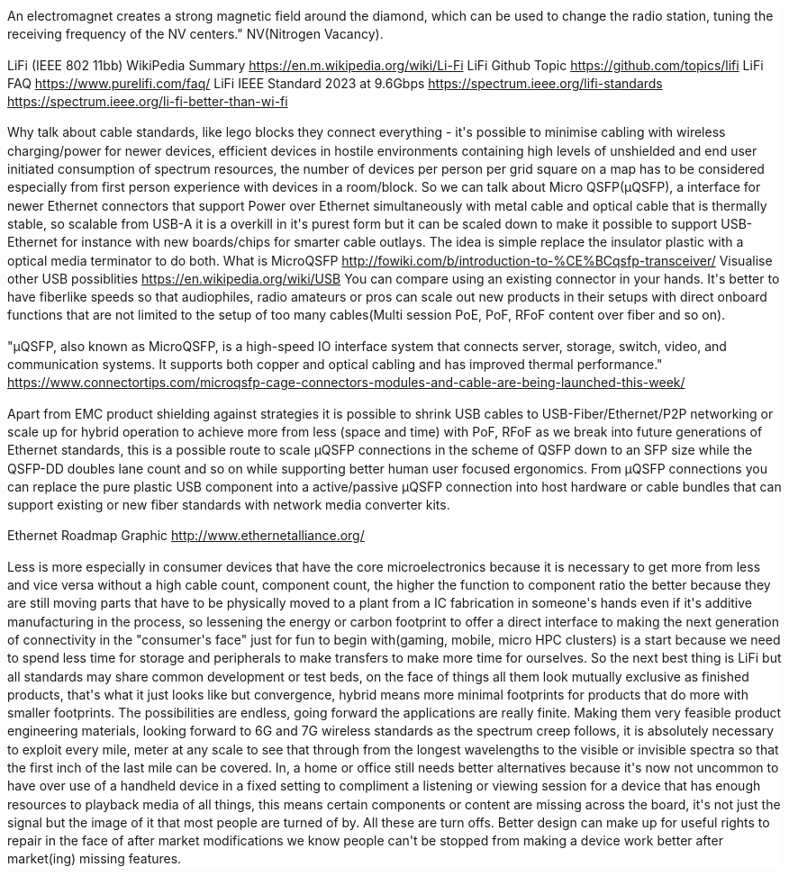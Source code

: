 An electromagnet creates a strong magnetic field around the diamond, which can be used to change the radio station, tuning the receiving frequency of the NV centers." NV(Nitrogen Vacancy).

LiFi (IEEE 802 11bb) WikiPedia Summary https://en.m.wikipedia.org/wiki/Li-Fi LiFi Github Topic https://github.com/topics/lifi LiFi FAQ https://www.purelifi.com/faq/
LiFi IEEE Standard 2023 at 9.6Gbps https://spectrum.ieee.org/lifi-standards https://spectrum.ieee.org/li-fi-better-than-wi-fi

Why talk about cable standards, like lego blocks they connect everything - it's possible to minimise cabling with wireless charging/power for newer devices, efficient devices in hostile environments containing high levels of unshielded and end user initiated consumption of spectrum resources, the number of devices per person per grid square on a map has to be considered especially from first person experience with devices in a room/block. So we can talk about Micro QSFP(µQSFP), a interface for newer Ethernet connectors that support Power over Ethernet simultaneously with metal cable and optical cable that is thermally stable, so scalable from USB-A it is a overkill in it's purest form but it can be scaled down to make it possible to support USB-Ethernet for instance with new boards/chips for smarter cable outlays. The idea is simple replace the insulator plastic with a optical media terminator to do both.
What is MicroQSFP http://fowiki.com/b/introduction-to-%CE%BCqsfp-transceiver/
Visualise other USB possiblities https://en.wikipedia.org/wiki/USB
You can compare using an existing connector in your hands. It's better to have fiberlike speeds so that audiophiles, radio amateurs or pros can scale out new products in their setups with direct onboard functions that are not limited to the setup of too many cables(Multi session PoE, PoF, RFoF content over fiber and so on).

"µQSFP, also known as MicroQSFP, is a high-speed IO interface system that connects server, storage, switch, video, and communication systems. It supports both copper and optical cabling and has improved thermal performance." https://www.connectortips.com/microqsfp-cage-connectors-modules-and-cable-are-being-launched-this-week/
    
Apart from EMC product shielding against strategies it is possible to shrink USB cables to USB-Fiber/Ethernet/P2P networking or scale up for hybrid operation to achieve more from less (space and time) with PoF, RFoF as we break into future generations of Ethernet standards, this is a possible route to scale µQSFP connections in the scheme of QSFP down to an SFP size while the QSFP-DD doubles lane count and so on while supporting better human user focused ergonomics. From µQSFP connections you can replace the pure plastic USB component into a active/passive µQSFP connection into host hardware or cable bundles that can support existing or new fiber standards with network media converter kits.

Ethernet Roadmap Graphic http://www.ethernetalliance.org/

Less is more especially in consumer devices that have the core microelectronics because it is necessary to get more from less and vice versa without a high cable count, component count, the higher the function to component ratio the better because they are still moving parts that have to be physically moved to a plant from a IC fabrication in someone's hands even if it's additive manufacturing in the process, so lessening the energy or carbon footprint to offer a direct interface to making the next generation of connectivity in the "consumer's face" just for fun to begin with(gaming, mobile, micro HPC clusters) is a start because we need to spend less time for storage and peripherals to make transfers to make more time for ourselves. 
So the next best thing is LiFi but all standards may share common development or test beds, on the face of things all them look mutually exclusive as finished products, that's what it just looks like but convergence, hybrid means more minimal footprints for products that do more with smaller footprints. The possibilities are endless, going forward the applications are really finite. Making them very feasible product engineering materials, looking forward to 6G and 7G wireless standards as the spectrum creep follows, it is absolutely necessary to exploit every mile, meter at any scale to see that through from the longest wavelengths to the visible or invisible spectra so that the first inch of the last mile can be covered. 
In, a home or office still needs better alternatives because it's now not uncommon to have over use of a handheld device in a fixed setting to compliment a listening or viewing session for a device that has enough resources to playback media of all things, this means certain components or content are missing across the board, it's not just the signal but the image of it that most people are turned of by. All these are turn offs.
Better design can make up for useful rights to repair in the face of after market modifications we know people can't be stopped from making a device work better after market(ing) missing features. 
